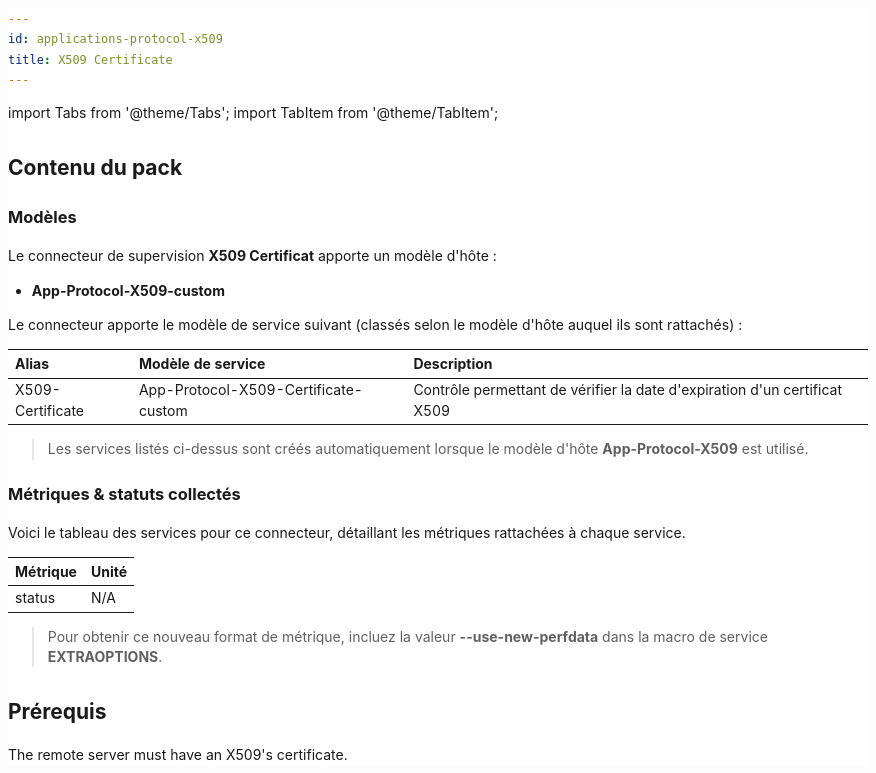 ```yaml
---
id: applications-protocol-x509
title: X509 Certificate
---
```

import Tabs from '@theme/Tabs';
import TabItem from '@theme/TabItem';

## Contenu du pack

### Modèles

Le connecteur de supervision **X509 Certificat** apporte un modèle d'hôte :

* **App-Protocol-X509-custom**

Le connecteur apporte le modèle de service suivant
(classés selon le modèle d'hôte auquel ils sont rattachés) :

<Tabs groupId="sync">
<TabItem value="App-Protocol-X509-custom" label="App-Protocol-X509-custom">

| Alias            | Modèle de service                    | Description                                                               |
|:-----------------|:-------------------------------------|:--------------------------------------------------------------------------|
| X509-Certificate | App-Protocol-X509-Certificate-custom | Contrôle permettant de vérifier la date d'expiration d'un certificat X509 |

> Les services listés ci-dessus sont créés automatiquement lorsque le modèle d'hôte **App-Protocol-X509** est utilisé.

</TabItem>
</Tabs>

### Métriques & statuts collectés

Voici le tableau des services pour ce connecteur, détaillant les métriques rattachées à chaque service.

<Tabs groupId="sync">
<TabItem value="X509-Certificate" label="X509-Certificate">

| Métrique    | Unité |
|:------------|:------|
| status      | N/A   |

> Pour obtenir ce nouveau format de métrique, incluez la valeur **--use-new-perfdata** dans la macro de service **EXTRAOPTIONS**.

</TabItem>
</Tabs>

## Prérequis

The remote server must have an X509's certificate.
